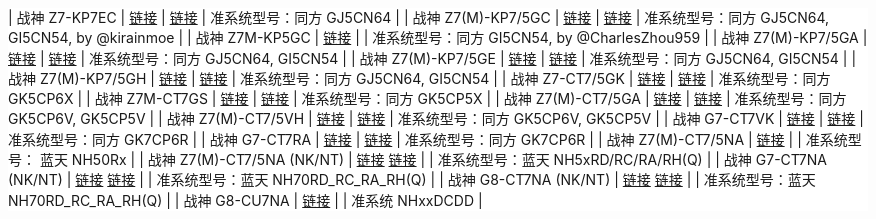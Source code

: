 | 战神 Z7-KP7EC                             | [链接](https://github.com/kirainmoe/hasee-tongfang-macos)                                                                                                                      | [链接](https://www.bilibili.com/video/av81263778)  | 准系统型号：同方 GJ5CN64                                                 |
| 战神 Z7(M)-KP7/5GC                        | [链接](https://github.com/kirainmoe/hasee-tongfang-macos)                                                                                                                      | [链接](https://www.bilibili.com/video/av81263778)  | 准系统型号：同方 GJ5CN64, GI5CN54, by @kirainmoe                         |
| 战神 Z7M-KP5GC                            | [链接](https://github.com/CharlesZhou959/Hasee-Z7M-KP5GC-Hackintosh)                                                                                                           |                                                  | 准系统型号：同方 GI5CN54, by @CharlesZhou959                             |
| 战神 Z7(M)-KP7/5GA                        | [链接](https://github.com/kirainmoe/hasee-tongfang-macos)                                                                                                                      | [链接](https://www.bilibili.com/video/av81263778)  | 准系统型号：同方 GJ5CN64, GI5CN54                                        |
| 战神 Z7(M)-KP7/5GE                        | [链接](https://github.com/kirainmoe/hasee-tongfang-macos)                                                                                                                      | [链接](https://www.bilibili.com/video/av81263778)  | 准系统型号：同方 GJ5CN64, GI5CN54                                        |
| 战神 Z7(M)-KP7/5GH                        | [链接](https://github.com/kirainmoe/hasee-tongfang-macos)                                                                                                                      | [链接](https://www.bilibili.com/video/av81263778)  | 准系统型号：同方 GJ5CN64, GI5CN54                                        |
| 战神 Z7-CT7/5GK                           | [链接](https://github.com/kirainmoe/hasee-tongfang-macos)                                                                                                                      | [链接](https://www.bilibili.com/video/av81263778)  | 准系统型号：同方 GK5CP6X                                                 |
| 战神 Z7M-CT7GS                            | [链接](https://github.com/kirainmoe/hasee-tongfang-macos)                                                                                                                      | [链接](https://www.bilibili.com/video/av81263778)  | 准系统型号：同方 GK5CP5X                                                 |
| 战神 Z7(M)-CT7/5GA                        | [链接](https://github.com/kirainmoe/hasee-tongfang-macos)                                                                                                                      | [链接](https://www.bilibili.com/video/av81263778)  | 准系统型号：同方 GK5CP6V, GK5CP5V                                        |
| 战神 Z7(M)-CT7/5VH                        | [链接](https://github.com/kirainmoe/hasee-tongfang-macos)                                                                                                                      | [链接](https://www.bilibili.com/video/av81263778)  | 准系统型号：同方 GK5CP6V, GK5CP5V                                        |
| 战神 G7-CT7VK                             | [链接](https://github.com/kirainmoe/hasee-tongfang-macos)                                                                                                                      | [链接](https://www.bilibili.com/video/av81263778)  | 准系统型号：同方 GK7CP6R                                                 |
| 战神 G7-CT7RA                             | [链接](https://github.com/kirainmoe/hasee-tongfang-macos)                                                                                                                      | [链接](https://www.bilibili.com/video/av81263778)  | 准系统型号：同方 GK7CP6R                                                 |
| 战神 Z7(M)-CT7/5NA                        | [链接](https://github.com/bufsnake/Z7-CT7NA-HackIntosh)                                                                                                                        |                                                  | 准系统型号： 蓝天 NH50Rx                                                 |
| 战神 Z7(M)-CT7/5NA (NK/NT)                | [链接](https://github.com/a328661276/Clevo-NH50-NH70-Hackintosh-macOS10.15.3) [链接](https://github.com/MichaelPan1026/Clevo-NH50-NH70-Hackintosh)                               |                                                  | 准系统型号：蓝天 NH5xRD/RC/RA/RH(Q)                                      |
| 战神 G7-CT7NA (NK/NT)                     | [链接](https://github.com/a328661276/Clevo-NH50-NH70-Hackintosh-macOS10.15.3) [链接](https://github.com/MichaelPan1026/Clevo-NH50-NH70-Hackintosh)                               |                                                  | 准系统型号：蓝天 NH70RD_RC_RA_RH(Q)                                      |
| 战神 G8-CT7NA (NK/NT)                     | [链接](https://github.com/a328661276/Clevo-NH50-NH70-Hackintosh-macOS10.15.3) [链接](https://github.com/MichaelPan1026/Clevo-NH50-NH70-Hackintosh)                               |                                                  | 准系统型号：蓝天 NH70RD_RC_RA_RH(Q)                                      |
| 战神 G8-CU7NA                             | [链接](https://github.com/caoying827/OC)                                                                                                                                       |                                                  | 准系统 NHxxDCDD                                                     |